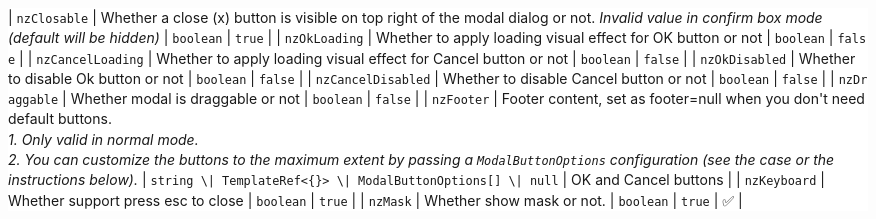 | `nzClosable`          | Whether a close (x) button is visible on top right of the modal dialog or not. <i>Invalid value in confirm box mode (default will be hidden)</i>                                                                                                                                                                                                                                                                                                                                           | `boolean`                                                                                        | `true`                |
| `nzOkLoading`         | Whether to apply loading visual effect for OK button or not                                                                                                                                                                                                                                                                                                                                                                                                                                | `boolean`                                                                                        | `false`               |
| `nzCancelLoading`     | Whether to apply loading visual effect for Cancel button or not                                                                                                                                                                                                                                                                                                                                                                                                                            | `boolean`                                                                                        | `false`               |
| `nzOkDisabled`        | Whether to disable Ok button or not                                                                                                                                                                                                                                                                                                                                                                                                                                                        | `boolean`                                                                                        | `false`               |
| `nzCancelDisabled`    | Whether to disable Cancel button or not                                                                                                                                                                                                                                                                                                                                                                                                                                                    | `boolean`                                                                                        | `false`               |
| `nzDraggable`         | Whether modal is draggable or not                                                                                                                                                                                                                                                                                                                                                                                                                                                          | `boolean`                                                                                        | `false`               |
| `nzFooter`            | Footer content, set as footer=null when you don't need default buttons. <br><i>1. Only valid in normal mode.<br>2. You can customize the buttons to the maximum extent by passing a `ModalButtonOptions` configuration (see the case or the instructions below).</i>                                                                                                                                                                                                                       | `string \| TemplateRef<{}> \| ModalButtonOptions[] \| null`                                      | OK and Cancel buttons |
| `nzKeyboard`          | Whether support press esc to close                                                                                                                                                                                                                                                                                                                                                                                                                                                         | `boolean`                                                                                        | `true`                |
| `nzMask`              | Whether show mask or not.                                                                                                                                                                                                                                                                                                                                                                                                                                                                  | `boolean`                                                                                        | `true`                | ✅            |